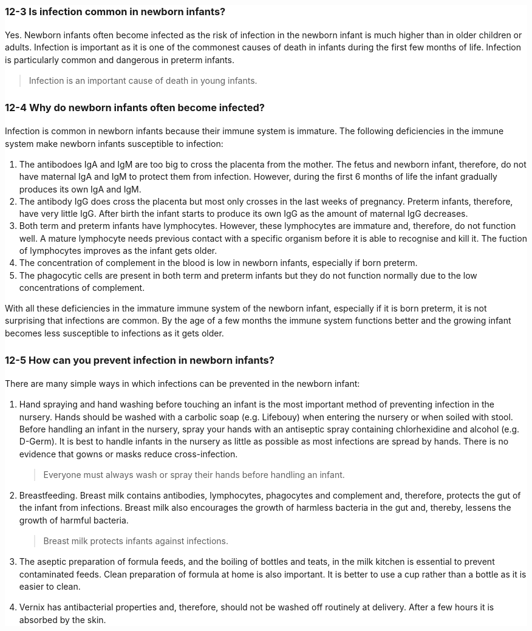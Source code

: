 ### 12-3 Is infection common in newborn infants?

Yes. Newborn infants often become infected as the risk of infection in the newborn infant is much higher than in older children or adults. Infection is important as it is one of the commonest causes of death in infants during the first few months of life. Infection is particularly common and dangerous in preterm infants.

> Infection is an important cause of death in young infants.

### 12-4 Why do newborn infants often become infected?

Infection is common in newborn infants because their immune system is immature. The following deficiencies in the immune system make newborn infants susceptible to infection:

1. The antibodoes IgA and IgM are too big to cross the placenta from the mother. The fetus and newborn infant, therefore, do not have maternal IgA and IgM to protect them from infection. However, during the first 6 months of life the infant gradually produces its own IgA and IgM.
2. The antibody IgG does cross the placenta but most only crosses in the last weeks of pregnancy. Preterm infants, therefore, have very little IgG. After birth the infant starts to produce its own IgG as the amount of maternal IgG decreases.
3. Both term and preterm infants have lymphocytes. However, these lymphocytes are immature and, therefore, do not function well. A mature lymphocyte needs previous contact with a specific organism before it is able to recognise and kill it. The fuction of lymphocytes improves as the infant gets older.
4. The concentration of complement in the blood is low in newborn infants, especially if born preterm.
5. The phagocytic cells are present in both term and preterm infants but they do not function normally due to the low concentrations of complement.

With all these deficiencies in the immature immune system of the newborn infant, especially if it is born preterm, it is not surprising that infections are common. By the age of a few months the immune system functions better and the growing infant becomes less susceptible to infections as it gets older.

### 12-5 How can you prevent infection in newborn infants?

There are many simple ways in which infections can be prevented in the newborn infant:

1.	Hand spraying and hand washing before touching an infant is the most important method of preventing infection in the nursery. Hands should be washed with a carbolic soap (e.g. Lifebouy) when entering the nursery or when soiled with stool. Before handling an infant in the nursery, spray your hands with an antiseptic spray containing chlorhexidine and alcohol (e.g. D-Germ). It is best to handle infants in the nursery as little as possible as most infections are spread by hands. There is no evidence that gowns or masks reduce cross-infection.

	> Everyone must always wash or spray their hands before handling an infant.

2.	Breastfeeding. Breast milk contains antibodies, lymphocytes, phagocytes and complement and, therefore, protects the gut of the infant from infections. Breast milk also encourages the growth of harmless bacteria in the gut and, thereby, lessens the growth of harmful bacteria.

	> Breast milk protects infants against infections.

3.	The aseptic preparation of formula feeds, and the boiling of bottles and teats, in the milk kitchen is essential to prevent contaminated feeds. Clean preparation of formula at home is also important. It is better to use a cup rather than a bottle as it is easier to clean.
4.	Vernix has antibacterial properties and, therefore, should not be washed off routinely at delivery. After a few hours it is absorbed by the skin.
